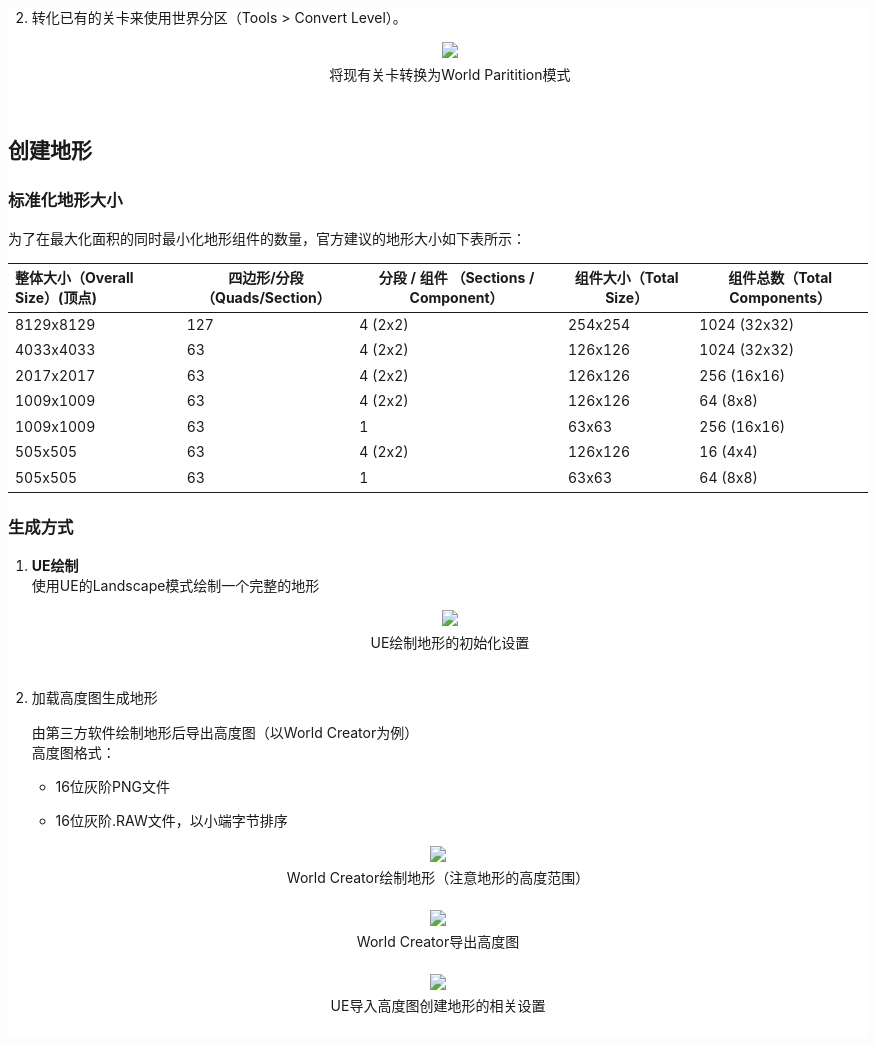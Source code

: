2. 转化已有的关卡来使用世界分区（Tools > Convert Level）。

   <center>
       <img src="ToolConvertWP.png" width="70%"> 
       <div style="padding: 1px;"> 将现有关卡转换为World Paritition模式 </div>
       <br>
   </center>
   
   

## 创建地形

### 标准化地形大小

为了在最大化面积的同时最小化地形组件的数量，官方建议的地形大小如下表所示：      

| 整体大小（Overall Size）(顶点) | 四边形/分段（Quads/Section） | 分段 / 组件 （Sections / Component） | 组件大小（Total Size） | 组件总数（Total Components） |
| :----------------------------- | ---------------------------- | ------------------------------------ | ---------------------- | ---------------------------- |
| 8129x8129                      | 127                          | 4 (2x2)                              | 254x254                | 1024 (32x32)                 |
| 4033x4033                      | 63                           | 4 (2x2)                              | 126x126                | 1024 (32x32)                 |
| 2017x2017                      | 63                           | 4 (2x2)                              | 126x126                | 256 (16x16)                  |
| 1009x1009                      | 63                           | 4 (2x2)                              | 126x126                | 64 (8x8)                     |
| 1009x1009                      | 63                           | 1                                    | 63x63                  | 256 (16x16)                  |
| 505x505                        | 63                           | 4 (2x2)                              | 126x126                | 16 (4x4)                     |
| 505x505                        | 63                           | 1                                    | 63x63                  | 64 (8x8)                     |

### 生成方式

1. **UE绘制**  
   使用UE的Landscape模式绘制一个完整的地形

   <center>
       <img src="UECreateLandscapeSetting.png" width="60%"> 
       <div style="padding: 1px;"> UE绘制地形的初始化设置 </div>
       <br>
   </center>

2. 加载高度图生成地形    

   由第三方软件绘制地形后导出高度图（以World Creator为例）  
   高度图格式：  

   * 16位灰阶PNG文件

   * 16位灰阶.RAW文件，以小端字节排序

<center>
    <img src="WorldCreatorInfo.png" width="100%"> 
    <div style="padding: 1px;"> World Creator绘制地形（注意地形的高度范围） </div>
    <br>
</center>
<center>
    <img src="WorldCreatorExportSetting.png" width="40%"> 
    <div style="padding: 1px;"> World Creator导出高度图 </div>
    <br>
</center>
<center>
    <img src="WorldCreatorToUE.png" width="100%"> 
    <div style="padding: 1px;"> UE导入高度图创建地形的相关设置 </div>
    <br>